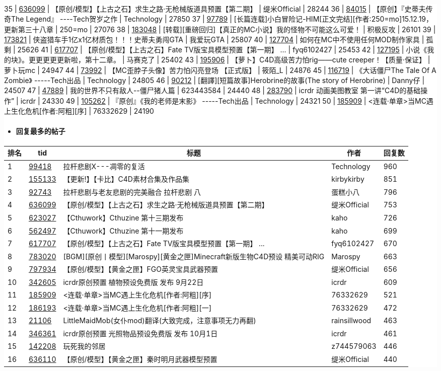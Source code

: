 35 | [636099]( https://www.mcbbs.net/thread-636099-1-1.html ) | 【原创/模型】【上古之石】求生之路·无枪械版道具预置【第二期】 | 缇米Official | 28244
36 | [84015]( https://www.mcbbs.net/thread-84015-1-1.html ) | 【原创】『史蒂夫传奇The Legend』 ----Tech贺岁之作 | Technology | 27850
37 | [97789]( https://www.mcbbs.net/thread-97789-1-1.html ) | [长篇连载]小白冒险记-HIM[正文完结][作者:250=mo]15.12.19，更新第三十八章 | 250=mo | 27076
38 | [183048]( https://www.mcbbs.net/thread-183048-1-1.html ) | [转载][重磅回归]【真正的MC小说】我的怪物不可能这么可爱！ | 积极反攻 | 26101
39 | [173821]( https://www.mcbbs.net/thread-173821-1-1.html ) | 侠盗猎车手1亿x1亿材质包！！！史蒂夫勇闯GTA | 我爱玩GTA | 25807
40 | [127704]( https://www.mcbbs.net/thread-127704-1-1.html ) | 如何在MC中不使用任何MOD制作家具 | 孤剩 | 25626
41 | [617707]( https://www.mcbbs.net/thread-617707-1-1.html ) | 【原创/模型】【上古之石】Fate TV版宝具模型预置【第一期】 ... | fyq6102427 | 25453
42 | [127195]( https://www.mcbbs.net/thread-127195-1-1.html ) | 小说《我的块》。更更更更更新啦，第十二章。 | 马赛克了 | 25402
43 | [195906]( https://www.mcbbs.net/thread-195906-1-1.html ) | 【萝卜】C4D高级苦力怕rig——cute creeper！【质量·保证】 | 萝卜玩mc | 24947
44 | [73992]( https://www.mcbbs.net/thread-73992-1-1.html ) | 【MC歪脖子头像】苦力怕闪亮登场 【正式版】 | 筱陌_L | 24876
45 | [116719]( https://www.mcbbs.net/thread-116719-1-1.html ) | 《大话僵尸The Tale Of A Zombie》 -----Tech出品 | Technology | 24805
46 | [90212]( https://www.mcbbs.net/thread-90212-1-1.html ) | [翻譯][短篇故事]Herobrine的故事(The story of Herobrine) | Danny仔 | 24507
47 | [47889]( https://www.mcbbs.net/thread-47889-1-1.html ) | 我的世界不只有敌人--僵尸猪人篇 | 623443584 | 24440
48 | [283790]( https://www.mcbbs.net/thread-283790-1-1.html ) | icrdr 动画美图教室 第一讲“C4D的基础操作” | icrdr | 24330
49 | [105262]( https://www.mcbbs.net/thread-105262-1-1.html ) | 『原创』《我的老师是末影》  -----Tech出品 | Technology | 24321
50 | [185909]( https://www.mcbbs.net/thread-185909-1-1.html ) | <连载·单章>当MC遇上生化危机[作者:阿粗][序] | 76332629 | 24190

- #### 回复最多的帖子

排名 | tid | 标题 | 作者 | 回复数
-|-|-|-|-
1 | [99418]( https://www.mcbbs.net/thread-99418-1-1.html ) | 拉杆悲剧X---凋零的复活 | Technology | 960
2 | [155133]( https://www.mcbbs.net/thread-155133-1-1.html ) | 【更新!】【卡比】C4D素材合集及作品集 | kirbykirby | 851
3 | [92743]( https://www.mcbbs.net/thread-92743-1-1.html ) | 拉杆悲剧与老友悲剧的完美融合 拉杆悲剧 八 | 蛋糕小八 | 796
4 | [636099]( https://www.mcbbs.net/thread-636099-1-1.html ) | 【原创/模型】【上古之石】求生之路·无枪械版道具预置【第二期】 | 缇米Official | 753
5 | [623027]( https://www.mcbbs.net/thread-623027-1-1.html ) | 【Cthuwork】Cthuzine 第十三期发布 | kaho | 726
6 | [562497]( https://www.mcbbs.net/thread-562497-1-1.html ) | 【Cthuwork】Cthuzine 第十一期发布 | kaho | 699
7 | [617707]( https://www.mcbbs.net/thread-617707-1-1.html ) | 【原创/模型】【上古之石】Fate TV版宝具模型预置【第一期】 ... | fyq6102427 | 670
8 | [783020]( https://www.mcbbs.net/thread-783020-1-1.html ) | [BGM][原创丨模型][Marospy][黄金之匣]Minecraft新版生物C4D预设 精美可动RIG | Marospy | 663
9 | [797934]( https://www.mcbbs.net/thread-797934-1-1.html ) | 【原创/模型】【黄金之匣】FGO英灵宝具武器预置 | 缇米Official | 656
10 | [342605]( https://www.mcbbs.net/thread-342605-1-1.html ) | icrdr原创预置 植物预设免费版 发布 9月22日 | icrdr | 609
11 | [185909]( https://www.mcbbs.net/thread-185909-1-1.html ) | <连载·单章>当MC遇上生化危机[作者:阿粗][序] | 76332629 | 521
12 | [186193]( https://www.mcbbs.net/thread-186193-1-1.html ) | <连载·单章>当MC遇上生化危机[作者:阿粗][一] | 76332629 | 472
13 | [21106]( https://www.mcbbs.net/thread-21106-1-1.html ) | LittleMaidMob(女仆mod)翻译(大致完成，注意事项无力再翻) | rainsillwood | 463
14 | [346361]( https://www.mcbbs.net/thread-346361-1-1.html ) | icrdr原创预置 光照物品预设免费版 发布 10月1日 | icrdr | 461
15 | [142208]( https://www.mcbbs.net/thread-142208-1-1.html ) | 玩死我的邻居 | z744579063 | 446
16 | [636110]( https://www.mcbbs.net/thread-636110-1-1.html ) | 【原创/模型】【黄金之匣】秦时明月武器模型预置 | 缇米Official | 440